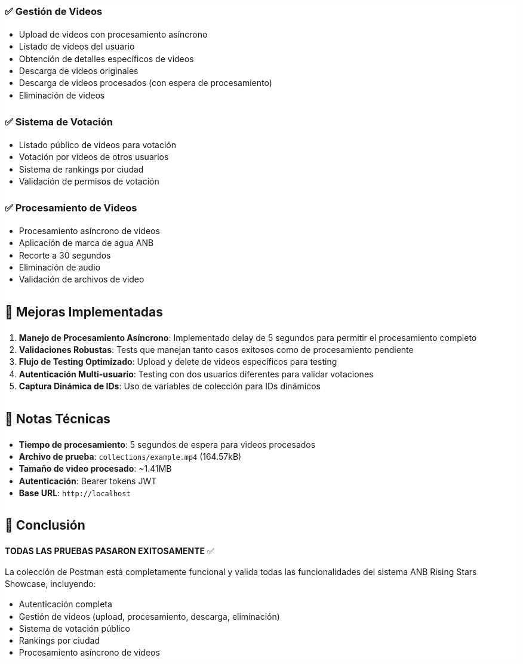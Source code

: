 ### ✅ Gestión de Videos
- Upload de videos con procesamiento asíncrono
- Listado de videos del usuario
- Obtención de detalles específicos de videos
- Descarga de videos originales
- Descarga de videos procesados (con espera de procesamiento)
- Eliminación de videos

### ✅ Sistema de Votación
- Listado público de videos para votación
- Votación por videos de otros usuarios
- Sistema de rankings por ciudad
- Validación de permisos de votación

### ✅ Procesamiento de Videos
- Procesamiento asíncrono de videos
- Aplicación de marca de agua ANB
- Recorte a 30 segundos
- Eliminación de audio
- Validación de archivos de video

## 🔧 Mejoras Implementadas

1. **Manejo de Procesamiento Asíncrono**: Implementado delay de 5 segundos para permitir el procesamiento completo
2. **Validaciones Robustas**: Tests que manejan tanto casos exitosos como de procesamiento pendiente
3. **Flujo de Testing Optimizado**: Upload y delete de videos específicos para testing
4. **Autenticación Multi-usuario**: Testing con dos usuarios diferentes para validar votaciones
5. **Captura Dinámica de IDs**: Uso de variables de colección para IDs dinámicos

## 📝 Notas Técnicas

- **Tiempo de procesamiento**: 5 segundos de espera para videos procesados
- **Archivo de prueba**: `collections/example.mp4` (164.57kB)
- **Tamaño de video procesado**: ~1.41MB
- **Autenticación**: Bearer tokens JWT
- **Base URL**: `http://localhost`

## 🎉 Conclusión

**TODAS LAS PRUEBAS PASARON EXITOSAMENTE** ✅

La colección de Postman está completamente funcional y valida todas las funcionalidades del sistema ANB Rising Stars Showcase, incluyendo:
- Autenticación completa
- Gestión de videos (upload, procesamiento, descarga, eliminación)
- Sistema de votación público
- Rankings por ciudad
- Procesamiento asíncrono de videos
